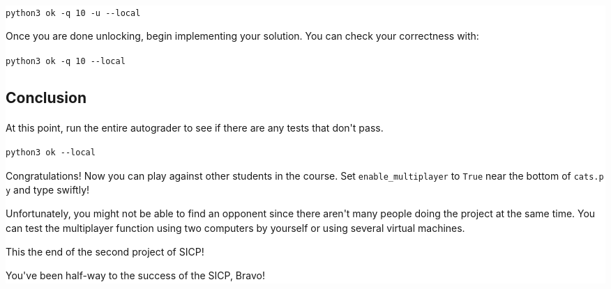 ```shell
python3 ok -q 10 -u --local
```

Once you are done unlocking, begin implementing your solution. You can check your correctness with:

```shell
python3 ok -q 10 --local
```



## Conclusion

At this point, run the entire autograder to see if there are any tests that don't pass.

```shell
python3 ok --local
```

Congratulations! Now you can play against other students in the course. Set `enable_multiplayer` to `True` near the bottom of `cats.py` and type swiftly!

Unfortunately, you might not be able to find an opponent since there aren't many people doing the project at the same time. You can test the multiplayer function using two computers by yourself or using several virtual machines.

This the end of the second project of SICP! 

You've been half-way to the success of the SICP, Bravo!


























